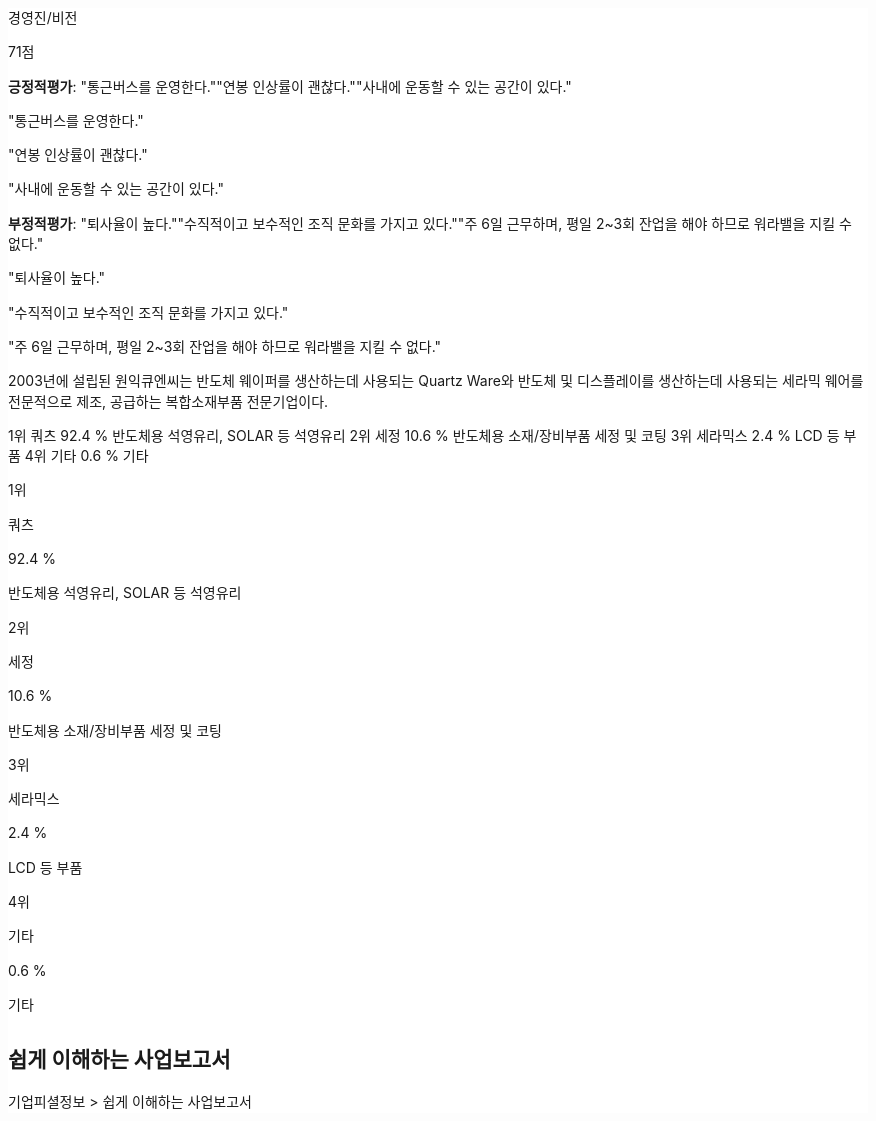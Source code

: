 경영진/비전

71점

**긍정적평가**: "통근버스를 운영한다.""연봉 인상률이 괜찮다.""사내에 운동할 수 있는 공간이 있다."

"통근버스를 운영한다."

"연봉 인상률이 괜찮다."

"사내에 운동할 수 있는 공간이 있다."

**부정적평가**: "퇴사율이 높다.""수직적이고 보수적인 조직 문화를 가지고 있다.""주 6일 근무하며, 평일 2~3회 잔업을 해야 하므로 워라밸을 지킬 수 없다."

"퇴사율이 높다."

"수직적이고 보수적인 조직 문화를 가지고 있다."

"주 6일 근무하며, 평일 2~3회 잔업을 해야 하므로 워라밸을 지킬 수 없다."

2003년에 설립된 원익큐엔씨는 반도체 웨이퍼를 생산하는데 사용되는 Quartz Ware와 반도체 및 디스플레이를 생산하는데 사용되는 세라믹 웨어를 전문적으로 제조, 공급하는 복합소재부품 전문기업이다.

1위 쿼츠 92.4 % 반도체용 석영유리, SOLAR 등 석영유리
2위 세정 10.6 % 반도체용 소재/장비부품 세정 및 코팅
3위 세라믹스 2.4 % LCD 등 부품
4위 기타 0.6 % 기타

1위

쿼츠

92.4 %

반도체용 석영유리, SOLAR 등 석영유리

2위

세정

10.6 %

반도체용 소재/장비부품 세정 및 코팅

3위

세라믹스

2.4 %

LCD 등 부품

4위

기타

0.6 %

기타

## 쉽게 이해하는 사업보고서

기업피셜정보 > 쉽게 이해하는 사업보고서
